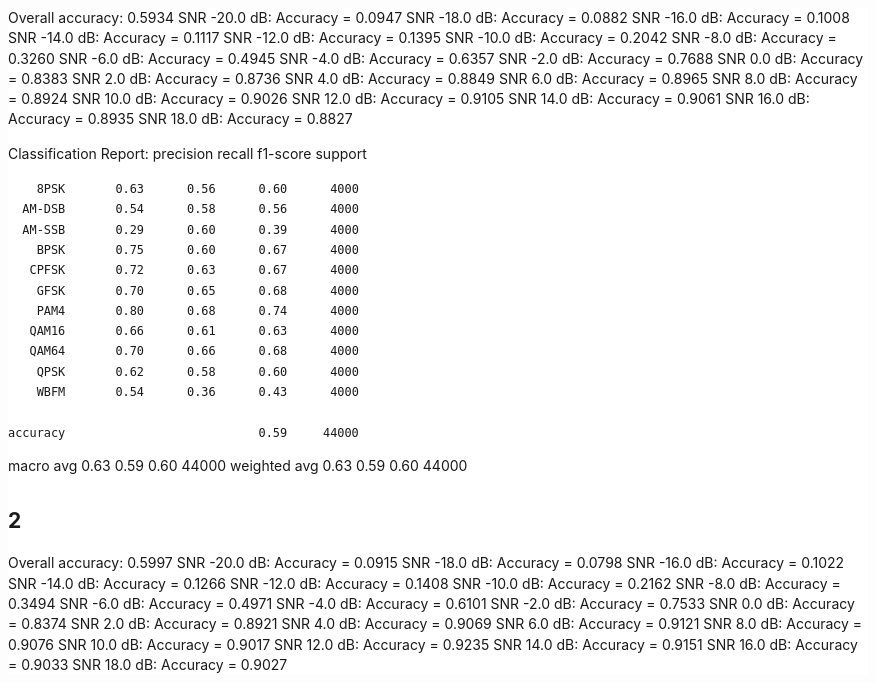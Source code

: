 Overall accuracy: 0.5934
SNR -20.0 dB: Accuracy = 0.0947
SNR -18.0 dB: Accuracy = 0.0882
SNR -16.0 dB: Accuracy = 0.1008
SNR -14.0 dB: Accuracy = 0.1117
SNR -12.0 dB: Accuracy = 0.1395
SNR -10.0 dB: Accuracy = 0.2042
SNR -8.0 dB: Accuracy = 0.3260
SNR -6.0 dB: Accuracy = 0.4945
SNR -4.0 dB: Accuracy = 0.6357
SNR -2.0 dB: Accuracy = 0.7688
SNR 0.0 dB: Accuracy = 0.8383
SNR 2.0 dB: Accuracy = 0.8736
SNR 4.0 dB: Accuracy = 0.8849
SNR 6.0 dB: Accuracy = 0.8965
SNR 8.0 dB: Accuracy = 0.8924
SNR 10.0 dB: Accuracy = 0.9026
SNR 12.0 dB: Accuracy = 0.9105
SNR 14.0 dB: Accuracy = 0.9061
SNR 16.0 dB: Accuracy = 0.8935
SNR 18.0 dB: Accuracy = 0.8827

Classification Report:
              precision    recall  f1-score   support

        8PSK       0.63      0.56      0.60      4000
      AM-DSB       0.54      0.58      0.56      4000
      AM-SSB       0.29      0.60      0.39      4000
        BPSK       0.75      0.60      0.67      4000
       CPFSK       0.72      0.63      0.67      4000
        GFSK       0.70      0.65      0.68      4000
        PAM4       0.80      0.68      0.74      4000
       QAM16       0.66      0.61      0.63      4000
       QAM64       0.70      0.66      0.68      4000
        QPSK       0.62      0.58      0.60      4000
        WBFM       0.54      0.36      0.43      4000

    accuracy                           0.59     44000
   macro avg       0.63      0.59      0.60     44000
weighted avg       0.63      0.59      0.60     44000

## 2


Overall accuracy: 0.5997
SNR -20.0 dB: Accuracy = 0.0915
SNR -18.0 dB: Accuracy = 0.0798
SNR -16.0 dB: Accuracy = 0.1022
SNR -14.0 dB: Accuracy = 0.1266
SNR -12.0 dB: Accuracy = 0.1408
SNR -10.0 dB: Accuracy = 0.2162
SNR -8.0 dB: Accuracy = 0.3494
SNR -6.0 dB: Accuracy = 0.4971
SNR -4.0 dB: Accuracy = 0.6101
SNR -2.0 dB: Accuracy = 0.7533
SNR 0.0 dB: Accuracy = 0.8374
SNR 2.0 dB: Accuracy = 0.8921
SNR 4.0 dB: Accuracy = 0.9069
SNR 6.0 dB: Accuracy = 0.9121
SNR 8.0 dB: Accuracy = 0.9076
SNR 10.0 dB: Accuracy = 0.9017
SNR 12.0 dB: Accuracy = 0.9235
SNR 14.0 dB: Accuracy = 0.9151
SNR 16.0 dB: Accuracy = 0.9033
SNR 18.0 dB: Accuracy = 0.9027
